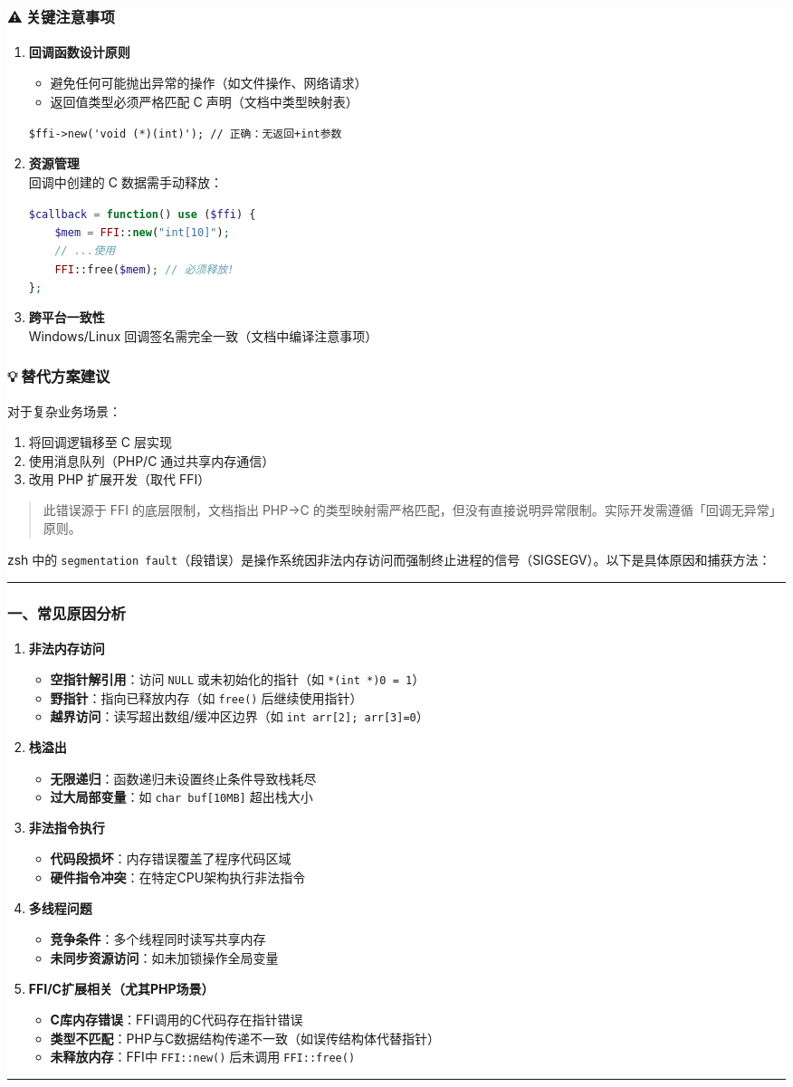 ###  ⚠️ 关键注意事项
1. **回调函数设计原则**  
   - 避免任何可能抛出异常的操作（如文件操作、网络请求）
   - 返回值类型必须严格匹配 C 声明（文档中类型映射表）
   ```
   $ffi->new('void (*)(int)'); // 正确：无返回+int参数
   ```

2. **资源管理**  
   回调中创建的 C 数据需手动释放：
   ```php
   $callback = function() use ($ffi) {
       $mem = FFI::new("int[10]");
       // ...使用
       FFI::free($mem); // 必须释放!
   };
   ```

3. **跨平台一致性**  
   Windows/Linux 回调签名需完全一致（文档中编译注意事项）

###  💡 替代方案建议
对于复杂业务场景：
1. 将回调逻辑移至 C 层实现
2. 使用消息队列（PHP/C 通过共享内存通信）
3. 改用 PHP 扩展开发（取代 FFI）

> 此错误源于 FFI 的底层限制，文档指出 PHP→C 的类型映射需严格匹配，但没有直接说明异常限制。实际开发需遵循「回调无异常」原则。

zsh 中的 `segmentation fault`（段错误）是操作系统因非法内存访问而强制终止进程的信号（SIGSEGV）。以下是具体原因和捕获方法：

---

### 一、常见原因分析
1. **非法内存访问**  
   - **空指针解引用**：访问 `NULL` 或未初始化的指针（如 `*(int *)0 = 1`）  
   - **野指针**：指向已释放内存（如 `free()` 后继续使用指针）  
   - **越界访问**：读写超出数组/缓冲区边界（如 `int arr[2]; arr[3]=0`）  

2. **栈溢出**  
   - **无限递归**：函数递归未设置终止条件导致栈耗尽  
   - **过大局部变量**：如 `char buf[10MB]` 超出栈大小  

3. **非法指令执行**  
   - **代码段损坏**：内存错误覆盖了程序代码区域  
   - **硬件指令冲突**：在特定CPU架构执行非法指令  

4. **多线程问题**  
   - **竞争条件**：多个线程同时读写共享内存  
   - **未同步资源访问**：如未加锁操作全局变量  

5. **FFI/C扩展相关（尤其PHP场景）**  
   - **C库内存错误**：FFI调用的C代码存在指针错误   
   - **类型不匹配**：PHP与C数据结构传递不一致（如误传结构体代替指针）  
   - **未释放内存**：FFI中 `FFI::new()` 后未调用 `FFI::free()`   

---